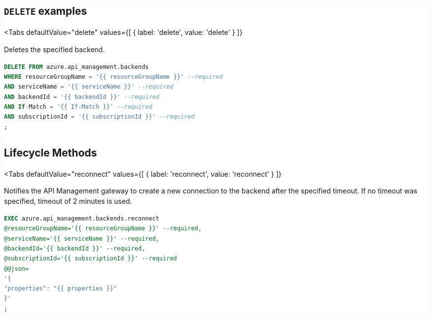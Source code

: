 
## `DELETE` examples

<Tabs
    defaultValue="delete"
    values={[
        { label: 'delete', value: 'delete' }
    ]}
>
<TabItem value="delete">

Deletes the specified backend.

```sql
DELETE FROM azure.api_management.backends
WHERE resourceGroupName = '{{ resourceGroupName }}' --required
AND serviceName = '{{ serviceName }}' --required
AND backendId = '{{ backendId }}' --required
AND If-Match = '{{ If-Match }}' --required
AND subscriptionId = '{{ subscriptionId }}' --required
;
```
</TabItem>
</Tabs>


## Lifecycle Methods

<Tabs
    defaultValue="reconnect"
    values={[
        { label: 'reconnect', value: 'reconnect' }
    ]}
>
<TabItem value="reconnect">

Notifies the API Management gateway to create a new connection to the backend after the specified timeout. If no timeout was specified, timeout of 2 minutes is used.

```sql
EXEC azure.api_management.backends.reconnect 
@resourceGroupName='{{ resourceGroupName }}' --required, 
@serviceName='{{ serviceName }}' --required, 
@backendId='{{ backendId }}' --required, 
@subscriptionId='{{ subscriptionId }}' --required 
@@json=
'{
"properties": "{{ properties }}"
}'
;
```
</TabItem>
</Tabs>
